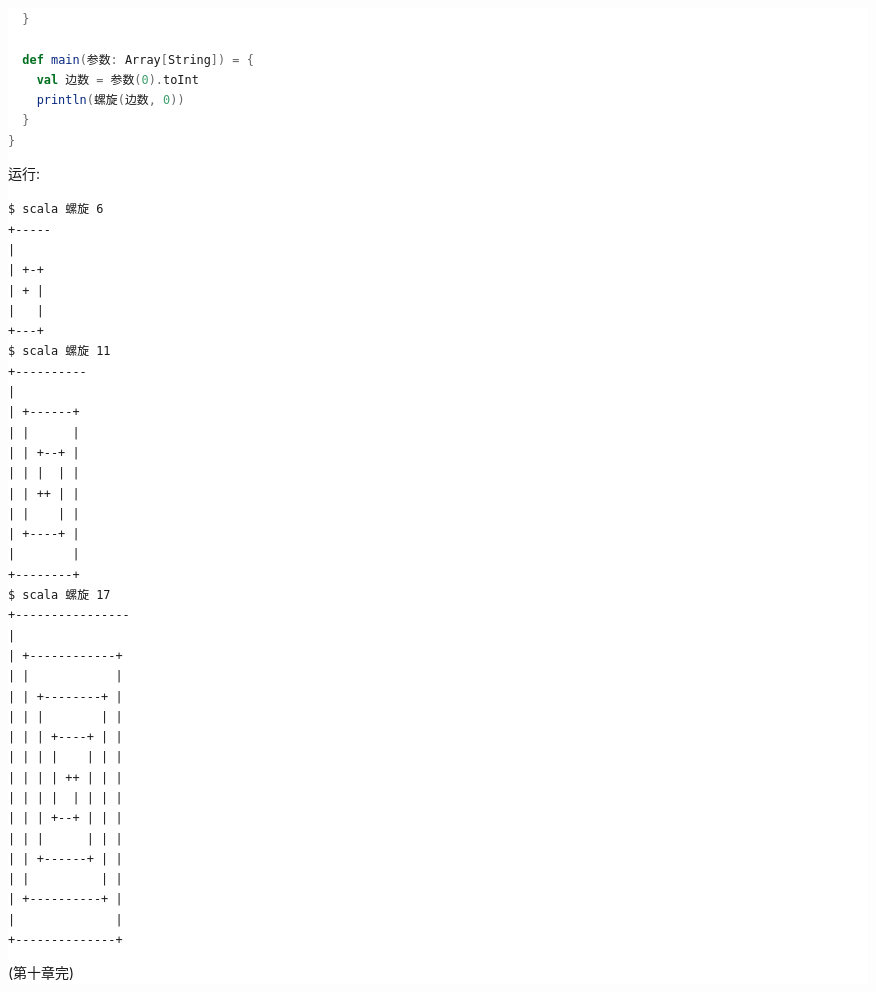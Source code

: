 ```scala
  }

  def main(参数: Array[String]) = {
    val 边数 = 参数(0).toInt
    println(螺旋(边数, 0))
  }
}
```
运行:
```
$ scala 螺旋 6
+-----
|     
| +-+ 
| + | 
|   | 
+---+ 
$ scala 螺旋 11
+----------
|          
| +------+ 
| |      | 
| | +--+ | 
| | |  | | 
| | ++ | | 
| |    | | 
| +----+ | 
|        | 
+--------+ 
$ scala 螺旋 17
+----------------
|                
| +------------+ 
| |            | 
| | +--------+ | 
| | |        | | 
| | | +----+ | | 
| | | |    | | | 
| | | | ++ | | | 
| | | |  | | | | 
| | | +--+ | | | 
| | |      | | | 
| | +------+ | | 
| |          | | 
| +----------+ | 
|              | 
+--------------+ 
```

(第十章完)